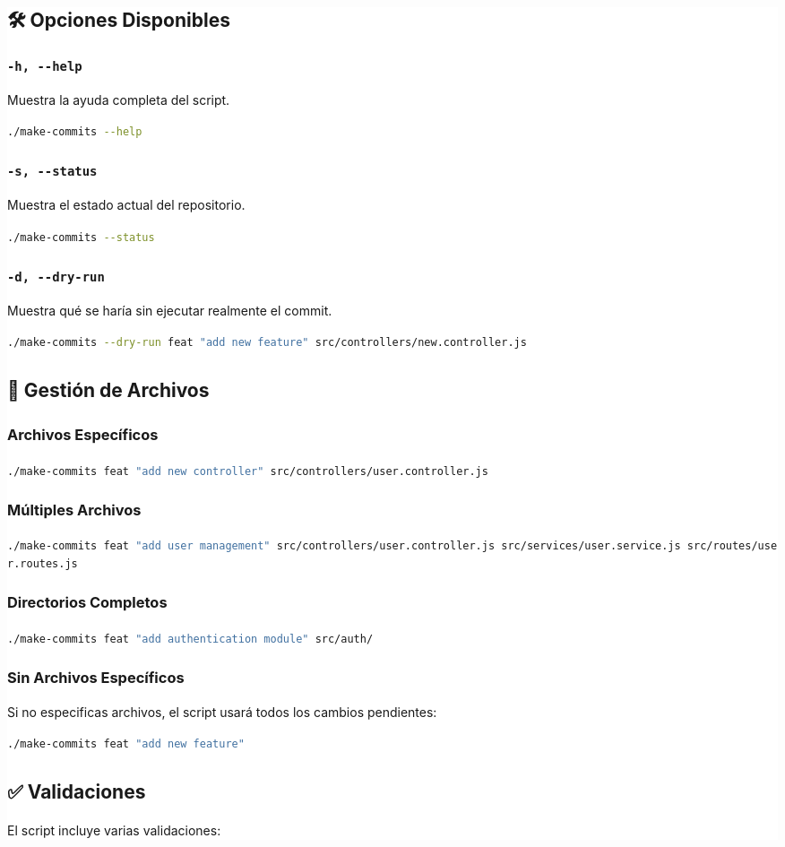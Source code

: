 ## 🛠️ Opciones Disponibles

### `-h, --help`
Muestra la ayuda completa del script.

```bash
./make-commits --help
```

### `-s, --status`
Muestra el estado actual del repositorio.

```bash
./make-commits --status
```

### `-d, --dry-run`
Muestra qué se haría sin ejecutar realmente el commit.

```bash
./make-commits --dry-run feat "add new feature" src/controllers/new.controller.js
```

## 📁 Gestión de Archivos

### Archivos Específicos
```bash
./make-commits feat "add new controller" src/controllers/user.controller.js
```

### Múltiples Archivos
```bash
./make-commits feat "add user management" src/controllers/user.controller.js src/services/user.service.js src/routes/user.routes.js
```

### Directorios Completos
```bash
./make-commits feat "add authentication module" src/auth/
```

### Sin Archivos Específicos
Si no especificas archivos, el script usará todos los cambios pendientes:

```bash
./make-commits feat "add new feature"
```

## ✅ Validaciones

El script incluye varias validaciones:
